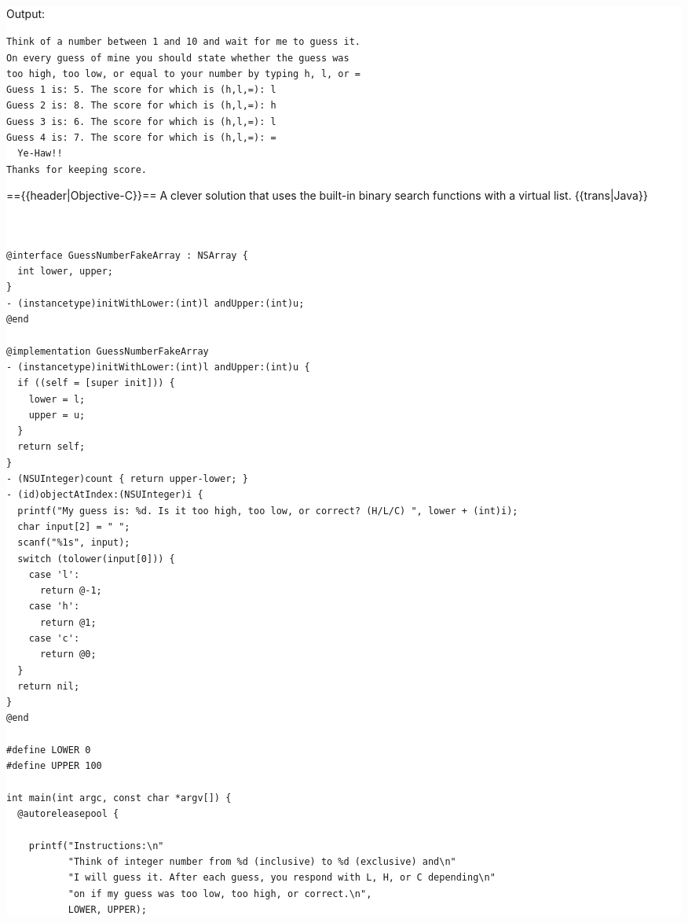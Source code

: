 ```nim
```

Output:

```txt
Think of a number between 1 and 10 and wait for me to guess it.
On every guess of mine you should state whether the guess was
too high, too low, or equal to your number by typing h, l, or =
Guess 1 is: 5. The score for which is (h,l,=): l
Guess 2 is: 8. The score for which is (h,l,=): h
Guess 3 is: 6. The score for which is (h,l,=): l
Guess 4 is: 7. The score for which is (h,l,=): =
  Ye-Haw!!
Thanks for keeping score.
```


=={{header|Objective-C}}==
A clever solution that uses the built-in binary search functions with a virtual list.
{{trans|Java}}

```objc>#import <Foundation/Foundation.h


@interface GuessNumberFakeArray : NSArray {
  int lower, upper;
}
- (instancetype)initWithLower:(int)l andUpper:(int)u;
@end

@implementation GuessNumberFakeArray
- (instancetype)initWithLower:(int)l andUpper:(int)u {
  if ((self = [super init])) {
    lower = l;
    upper = u;
  }
  return self;
}
- (NSUInteger)count { return upper-lower; }
- (id)objectAtIndex:(NSUInteger)i {
  printf("My guess is: %d. Is it too high, too low, or correct? (H/L/C) ", lower + (int)i);
  char input[2] = " ";
  scanf("%1s", input);
  switch (tolower(input[0])) {
    case 'l':
      return @-1;
    case 'h':
      return @1;
    case 'c':
      return @0;
  }
  return nil;
}
@end

#define LOWER 0
#define UPPER 100

int main(int argc, const char *argv[]) {
  @autoreleasepool {

    printf("Instructions:\n"
           "Think of integer number from %d (inclusive) to %d (exclusive) and\n"
           "I will guess it. After each guess, you respond with L, H, or C depending\n"
           "on if my guess was too low, too high, or correct.\n",
           LOWER, UPPER);
```